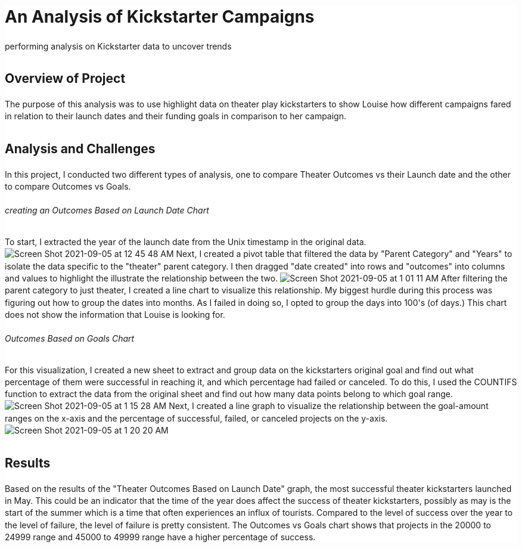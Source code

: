 # An Analysis of Kickstarter Campaigns
performing  analysis on Kickstarter data to uncover trends

## Overview of Project
The purpose of this analysis was to use highlight data on theater play kickstarters to show Louise how different campaigns fared in relation to their launch dates and their funding goals in comparison to her campaign.

## Analysis and Challenges
In this project, I conducted two different types of analysis, one to compare Theater Outcomes vs their Launch date and the other to compare Outcomes vs Goals.

###### creating an Outcomes Based on Launch Date Chart
To start, I extracted the year of the launch date from the Unix timestamp in the original data.
<img width="798" alt="Screen Shot 2021-09-05 at 12 45 48 AM" src="https://user-images.githubusercontent.com/31663190/132107615-9a2e2bbb-5b89-49d3-b4b2-808f1218f6e0.png">
Next, I created a pivot table that filtered the data by "Parent Category" and "Years" to isolate the data specific to the "theater" parent category. I then dragged "date created" into rows and "outcomes" into columns and values to highlight the illustrate the relationship between the two.
<img width="1021" alt="Screen Shot 2021-09-05 at 1 01 11 AM" src="https://user-images.githubusercontent.com/31663190/132107956-e082900c-60b6-4e68-82c1-72064f045872.png">
After filtering the parent category to just theater, I created a line chart to visualize this relationship.
My biggest hurdle during this process was figuring out how to group the dates into months. As I failed in doing so, I opted to group the days into 100's (of days.) This chart does not show the information that Louise is looking for.

###### Outcomes Based on Goals Chart
For this visualization, I created a new sheet to extract and group data on the kickstarters original goal and find out what percentage of them were successful in reaching it, and which percentage had failed or canceled.
To do this, I used the COUNTIFS function to extract the data from the original sheet and find out how many data points belong to which goal range.
<img width="1140" alt="Screen Shot 2021-09-05 at 1 15 28 AM" src="https://user-images.githubusercontent.com/31663190/132108253-3cdd917d-0318-4427-a6ff-2ace0602e719.png">
Next, I created a line graph to visualize the relationship between the goal-amount ranges on the x-axis and the percentage of successful, failed, or canceled projects on the y-axis.
<img width="524" alt="Screen Shot 2021-09-05 at 1 20 20 AM" src="https://user-images.githubusercontent.com/31663190/132108333-0277257a-559a-4021-be35-50837c320b83.png">

## Results
Based on the results of the "Theater Outcomes Based on Launch Date" graph, the most successful theater kickstarters launched in May. This could be an indicator that the time of the year does affect the success of theater kickstarters, possibly as may is the start of the summer which is a time that often experiences an influx of tourists. 
Compared to the level of success over the year to the level of failure, the level of failure is pretty consistent. 
The Outcomes vs Goals chart shows that projects in the 20000 to 24999 range and 45000 to 49999 range have a higher percentage of success.

